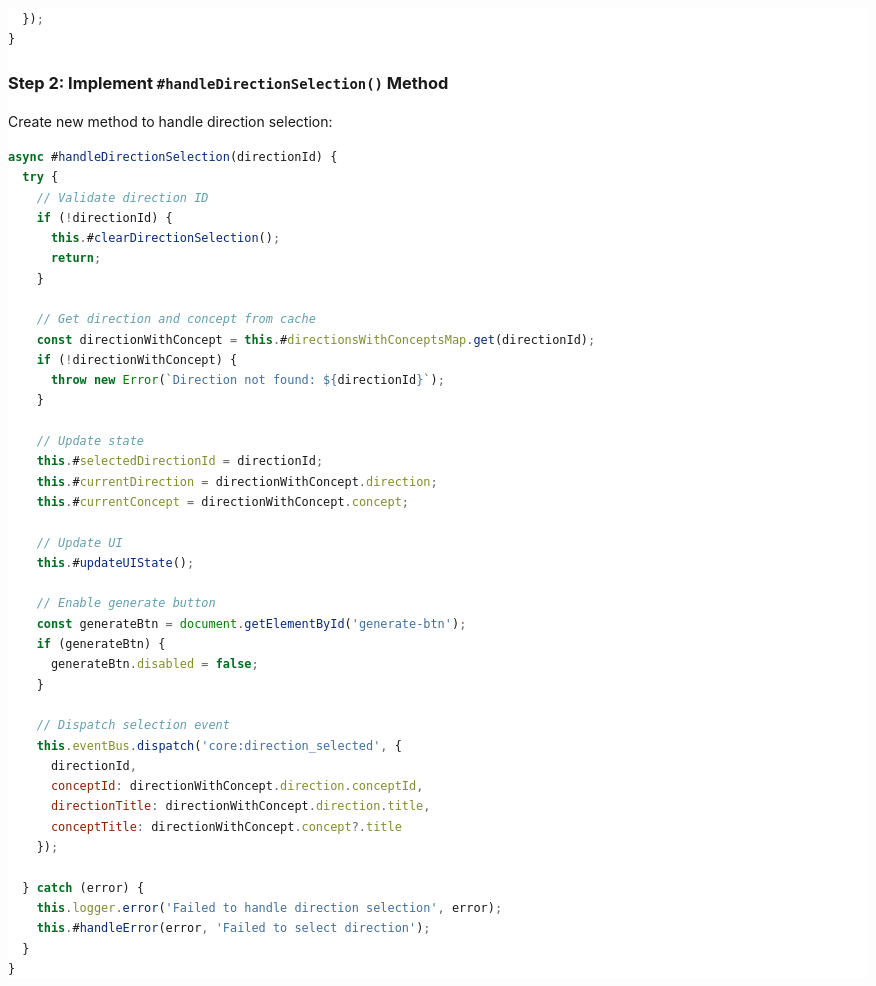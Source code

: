 ```javascript
  });
}
```

### Step 2: Implement `#handleDirectionSelection()` Method
Create new method to handle direction selection:

```javascript
async #handleDirectionSelection(directionId) {
  try {
    // Validate direction ID
    if (!directionId) {
      this.#clearDirectionSelection();
      return;
    }
    
    // Get direction and concept from cache
    const directionWithConcept = this.#directionsWithConceptsMap.get(directionId);
    if (!directionWithConcept) {
      throw new Error(`Direction not found: ${directionId}`);
    }
    
    // Update state
    this.#selectedDirectionId = directionId;
    this.#currentDirection = directionWithConcept.direction;
    this.#currentConcept = directionWithConcept.concept;
    
    // Update UI
    this.#updateUIState();
    
    // Enable generate button
    const generateBtn = document.getElementById('generate-btn');
    if (generateBtn) {
      generateBtn.disabled = false;
    }
    
    // Dispatch selection event
    this.eventBus.dispatch('core:direction_selected', {
      directionId,
      conceptId: directionWithConcept.direction.conceptId,
      directionTitle: directionWithConcept.direction.title,
      conceptTitle: directionWithConcept.concept?.title
    });
    
  } catch (error) {
    this.logger.error('Failed to handle direction selection', error);
    this.#handleError(error, 'Failed to select direction');
  }
}
```
